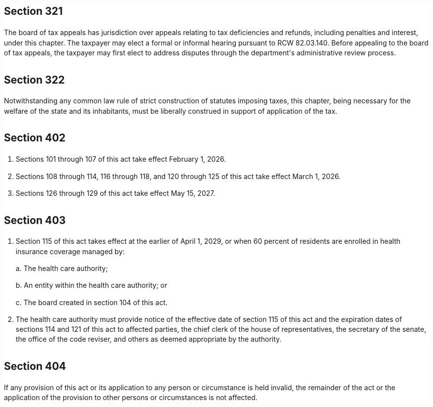 ## Section 321
The board of tax appeals has jurisdiction over appeals relating to tax deficiencies and refunds, including penalties and interest, under this chapter. The taxpayer may elect a formal or informal hearing pursuant to RCW 82.03.140. Before appealing to the board of tax appeals, the taxpayer may first elect to address disputes through the department's administrative review process.

## Section 322
Notwithstanding any common law rule of strict construction of statutes imposing taxes, this chapter, being necessary for the welfare of the state and its inhabitants, must be liberally construed in support of application of the tax.

## Section 402
1. Sections 101 through 107 of this act take effect February 1, 2026.

2. Sections 108 through 114, 116 through 118, and 120 through 125 of this act take effect March 1, 2026.

3. Sections 126 through 129 of this act take effect May 15, 2027.

## Section 403
1. Section 115 of this act takes effect at the earlier of April 1, 2029, or when 60 percent of residents are enrolled in health insurance coverage managed by:

    a. The health care authority;

    b. An entity within the health care authority; or

    c. The board created in section 104 of this act.

2. The health care authority must provide notice of the effective date of section 115 of this act and the expiration dates of sections 114 and 121 of this act to affected parties, the chief clerk of the house of representatives, the secretary of the senate, the office of the code reviser, and others as deemed appropriate by the authority.

## Section 404
If any provision of this act or its application to any person or circumstance is held invalid, the remainder of the act or the application of the provision to other persons or circumstances is not affected.
